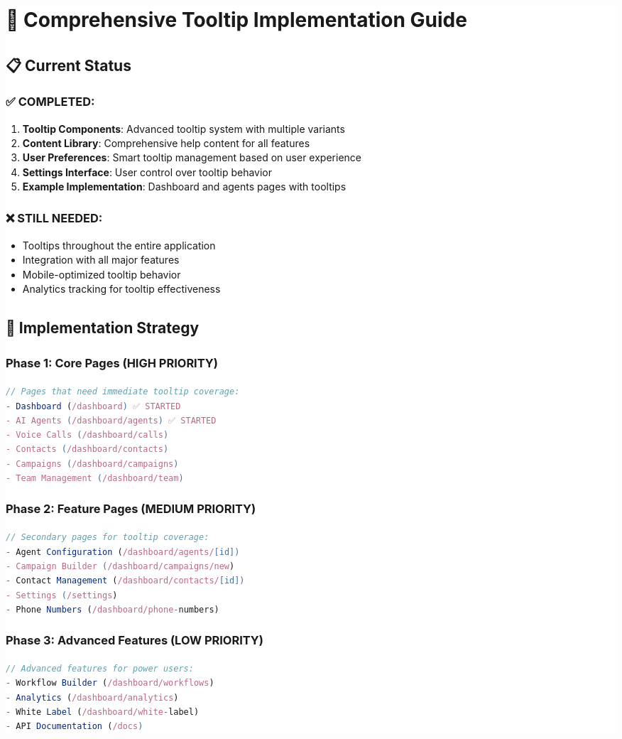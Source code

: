 # 🎯 Comprehensive Tooltip Implementation Guide

## 📋 Current Status

### ✅ **COMPLETED:**
1. **Tooltip Components**: Advanced tooltip system with multiple variants
2. **Content Library**: Comprehensive help content for all features
3. **User Preferences**: Smart tooltip management based on user experience
4. **Settings Interface**: User control over tooltip behavior
5. **Example Implementation**: Dashboard and agents pages with tooltips

### ❌ **STILL NEEDED:**
- Tooltips throughout the entire application
- Integration with all major features
- Mobile-optimized tooltip behavior
- Analytics tracking for tooltip effectiveness

## 🚀 Implementation Strategy

### **Phase 1: Core Pages (HIGH PRIORITY)**
```typescript
// Pages that need immediate tooltip coverage:
- Dashboard (/dashboard) ✅ STARTED
- AI Agents (/dashboard/agents) ✅ STARTED  
- Voice Calls (/dashboard/calls)
- Contacts (/dashboard/contacts)
- Campaigns (/dashboard/campaigns)
- Team Management (/dashboard/team)
```

### **Phase 2: Feature Pages (MEDIUM PRIORITY)**
```typescript
// Secondary pages for tooltip coverage:
- Agent Configuration (/dashboard/agents/[id])
- Campaign Builder (/dashboard/campaigns/new)
- Contact Management (/dashboard/contacts/[id])
- Settings (/settings)
- Phone Numbers (/dashboard/phone-numbers)
```

### **Phase 3: Advanced Features (LOW PRIORITY)**
```typescript
// Advanced features for power users:
- Workflow Builder (/dashboard/workflows)
- Analytics (/dashboard/analytics)
- White Label (/dashboard/white-label)
- API Documentation (/docs)
```
